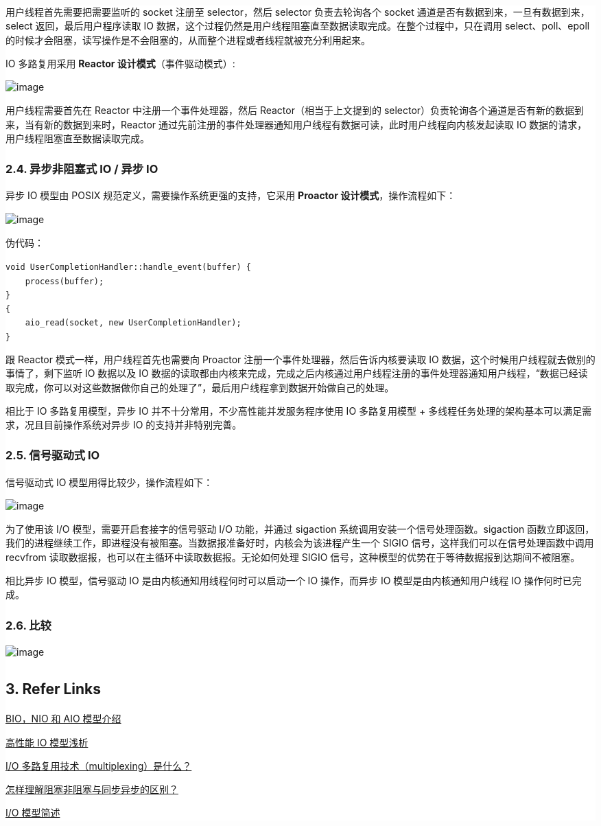
用户线程首先需要把需要监听的 socket 注册至 selector，然后 selector 负责去轮询各个 socket 通道是否有数据到来，一旦有数据到来，select 返回，最后用户程序读取 IO 数据，这个过程仍然是用户线程阻塞直至数据读取完成。在整个过程中，只在调用 select、poll、epoll 的时候才会阻塞，读写操作是不会阻塞的，从而整个进程或者线程就被充分利用起来。

IO 多路复用采用 **Reactor 设计模式**（事件驱动模式）:

![image](http://otaivnlxc.bkt.clouddn.com/jpg/2018/6/1/65bad25a2277c4ab4028d661827a4132.jpg)

用户线程需要首先在 Reactor 中注册一个事件处理器，然后 Reactor（相当于上文提到的 selector）负责轮询各个通道是否有新的数据到来，当有新的数据到来时，Reactor 通过先前注册的事件处理器通知用户线程有数据可读，此时用户线程向内核发起读取 IO 数据的请求，用户线程阻塞直至数据读取完成。 

### 2.4. 异步非阻塞式 IO / 异步 IO

异步 IO 模型由 POSIX 规范定义，需要操作系统更强的支持，它采用 **Proactor 设计模式**，操作流程如下：

![image](http://otaivnlxc.bkt.clouddn.com/jpg/2018/6/1/76a2c346cbf2a69a4a50e39a0f8a4c20.jpg)

伪代码：
```
void UserCompletionHandler::handle_event(buffer) {
    process(buffer);
}
{
    aio_read(socket, new UserCompletionHandler);
}
```

跟 Reactor 模式一样，用户线程首先也需要向 Proactor 注册一个事件处理器，然后告诉内核要读取 IO 数据，这个时候用户线程就去做别的事情了，剩下监听 IO 数据以及 IO 数据的读取都由内核来完成，完成之后内核通过用户线程注册的事件处理器通知用户线程，“数据已经读取完成，你可以对这些数据做你自己的处理了”，最后用户线程拿到数据开始做自己的处理。

相比于 IO 多路复用模型，异步 IO 并不十分常用，不少高性能并发服务程序使用 IO 多路复用模型 + 多线程任务处理的架构基本可以满足需求，况且目前操作系统对异步 IO 的支持并非特别完善。

### 2.5. 信号驱动式 IO

信号驱动式 IO 模型用得比较少，操作流程如下：

![image](http://otaivnlxc.bkt.clouddn.com/jpg/2018/6/1/11c13a199d218fe184ceb2e4d42002bd.jpg)

为了使用该 I/O 模型，需要开启套接字的信号驱动 I/O 功能，并通过 sigaction 系统调用安装一个信号处理函数。sigaction 函数立即返回，我们的进程继续工作，即进程没有被阻塞。当数据报准备好时，内核会为该进程产生一个 SIGIO 信号，这样我们可以在信号处理函数中调用 recvfrom 读取数据报，也可以在主循环中读取数据报。无论如何处理 SIGIO 信号，这种模型的优势在于等待数据报到达期间不被阻塞。

相比异步 IO 模型，信号驱动 IO 是由内核通知用线程何时可以启动一个 IO 操作，而异步 IO 模型是由内核通知用户线程 IO 操作何时已完成。

### 2.6. 比较

![image](http://otaivnlxc.bkt.clouddn.com/jpg/2018/6/1/17891efd2acda172e74d6be8764685be.jpg)

## 3. Refer Links

[BIO，NIO 和 AIO 模型介绍](https://blog.insanecoder.top/java-bio-nio-aio/)

[高性能 IO 模型浅析](http://www.cnblogs.com/fanzhidongyzby/p/4098546.html)

[I/O 多路复用技术（multiplexing）是什么？](https://www.zhihu.com/question/28594409)

[怎样理解阻塞非阻塞与同步异步的区别？](https://www.zhihu.com/question/19732473/answer/88599695)

[I/O 模型简述](http://www.coolblog.xyz/2018/02/08/IO%E6%A8%A1%E5%9E%8B%E7%AE%80%E8%BF%B0/)